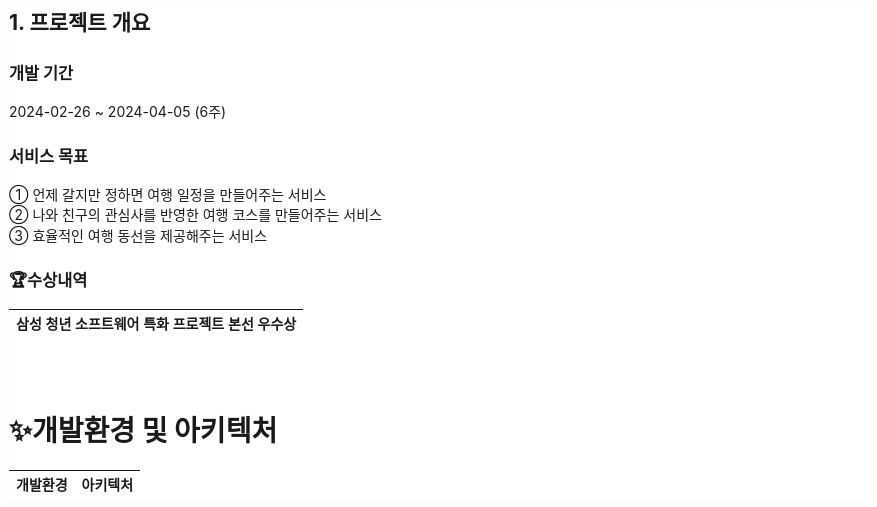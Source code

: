 ## 1. 프로젝트 개요

### 개발 기간
2024-02-26 ~ 2024-04-05 (6주)

### 서비스 목표
① 언제 갈지만 정하면 여행 일정을 만들어주는 서비스
<br />
② 나와 친구의 관심사를 반영한 여행 코스를 만들어주는 서비스
<br />
③ 효율적인 여행 동선을 제공해주는 서비스

### 🏆수상내역
|삼성 청년 소프트웨어 특화 프로젝트 본선 우수상|
|---|
<br/>

# ✨개발환경 및 아키텍처

|개발환경|아키텍처|
|---|---|
